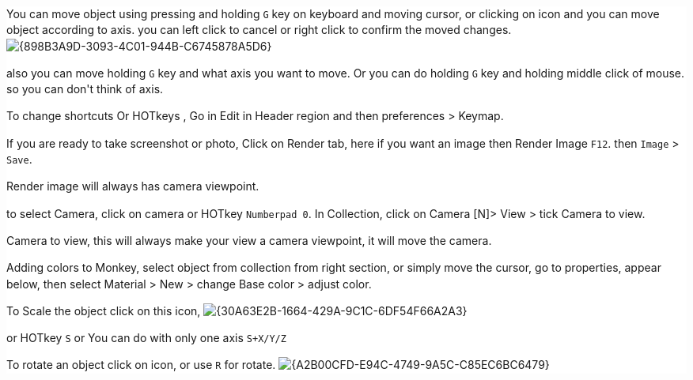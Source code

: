 You can move object using pressing and holding `G` key on keyboard and moving cursor, or clicking on icon and you can move object according to axis.
you can left click to cancel or right click to confirm the moved changes.
<img width="209" alt="{898B3A9D-3093-4C01-944B-C6745878A5D6}" src="https://github.com/user-attachments/assets/b97a1886-29e0-4bfb-a0a7-c61c062b81d6">

also you can move holding `G` key and what axis you want to move.
Or you can do holding `G` key and holding middle click of mouse. so you can don't think of axis.

To change shortcuts Or HOTkeys , Go in Edit in Header region and then preferences >  Keymap.

If you are ready to take screenshot or photo, Click on Render tab, 
here if you want an image then Render Image `F12`.
then `Image` > `Save`.

Render image will always has camera viewpoint.

to select Camera, click on camera or HOTkey `Numberpad 0`.
In Collection, click on Camera [N]> View > tick Camera to view.

Camera to view, this will always make your view a camera viewpoint, it will move the camera.

Adding colors to Monkey, select object from collection from right section, or simply move the cursor, go to properties, appear below, 
then select Material > New > change Base color > adjust color.

To Scale the object click on this icon, 
<img width="493" alt="{30A63E2B-1664-429A-9C1C-6DF54F66A2A3}" src="https://github.com/user-attachments/assets/5998e48e-dcb1-4c29-a35a-1c51bb721cbe">

or HOTkey `S` or You can do with only one axis `S+X/Y/Z`

To rotate an object click on icon, or use `R` for rotate.
<img width="433" alt="{A2B00CFD-E94C-4749-9A5C-C85EC6BC6479}" src="https://github.com/user-attachments/assets/356dff47-6887-43e9-92bc-b3961d59a688">





